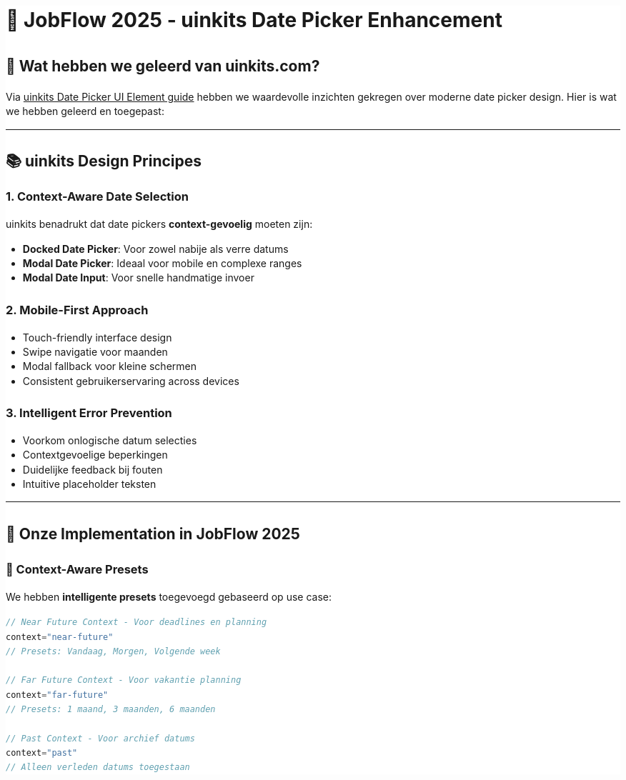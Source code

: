 # 📅 JobFlow 2025 - uinkits Date Picker Enhancement

## 🎯 **Wat hebben we geleerd van uinkits.com?**

Via [uinkits Date Picker UI Element guide](https://www.uinkits.com/components/date-picker-ui-element) hebben we waardevolle inzichten gekregen over moderne date picker design. Hier is wat we hebben geleerd en toegepast:

---

## 📚 **uinkits Design Principes**

### **1. Context-Aware Date Selection**
uinkits benadrukt dat date pickers **context-gevoelig** moeten zijn:

- **Docked Date Picker**: Voor zowel nabije als verre datums
- **Modal Date Picker**: Ideaal voor mobile en complexe ranges  
- **Modal Date Input**: Voor snelle handmatige invoer

### **2. Mobile-First Approach**
- Touch-friendly interface design
- Swipe navigatie voor maanden
- Modal fallback voor kleine schermen
- Consistent gebruikerservaring across devices

### **3. Intelligent Error Prevention**
- Voorkom onlogische datum selecties
- Contextgevoelige beperkingen
- Duidelijke feedback bij fouten
- Intuitive placeholder teksten

---

## 🚀 **Onze Implementation in JobFlow 2025**

### **🎯 Context-Aware Presets**

We hebben **intelligente presets** toegevoegd gebaseerd op use case:

```typescript
// Near Future Context - Voor deadlines en planning
context="near-future"
// Presets: Vandaag, Morgen, Volgende week

// Far Future Context - Voor vakantie planning
context="far-future" 
// Presets: 1 maand, 3 maanden, 6 maanden

// Past Context - Voor archief datums
context="past"
// Alleen verleden datums toegestaan
```
